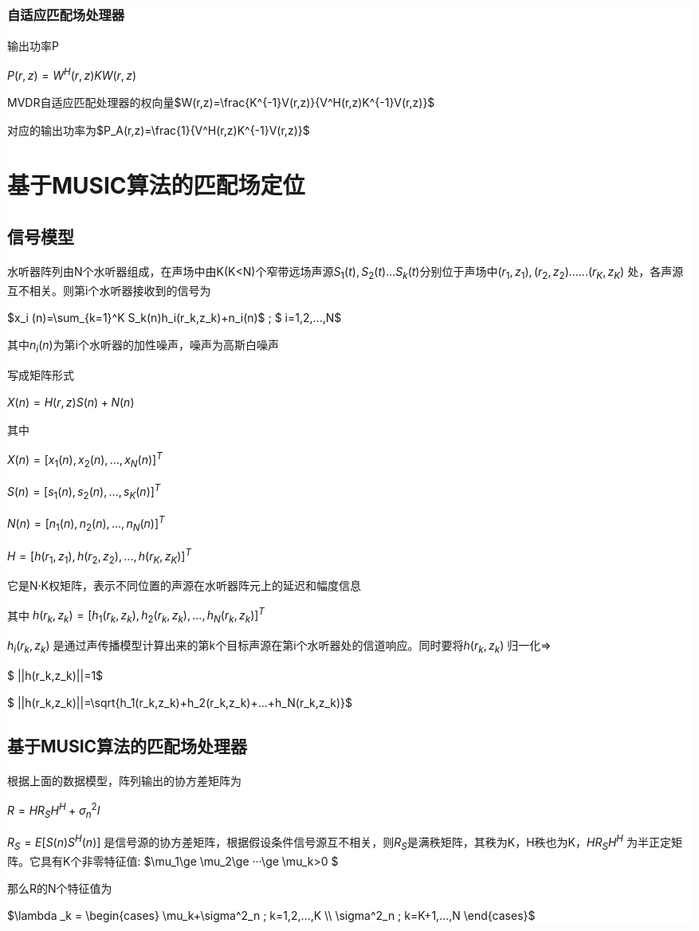 

### 自适应匹配场处理器

输出功率P

$P(r,z)=W^H(r,z)KW(r,z)$

MVDR自适应匹配处理器的权向量$W(r,z)=\frac{K^{-1}V(r,z)}{V^H(r,z)K^{-1}V(r,z)}$

对应的输出功率为$P_A(r,z)=\frac{1}{V^H(r,z)K^{-1}V(r,z)}$



# 基于MUSIC算法的匹配场定位

## 信号模型

水听器阵列由N个水听器组成，在声场中由K(K<N)个窄带远场声源$S_1(t),S_2(t)...S_k(t)$分别位于声场中$(r_1,z_1),(r_2,z_2)......(r_K,z_K)$ 处，各声源互不相关。则第i个水听器接收到的信号为

$x_i (n)=\sum_{k=1}^K S_k(n)h_i(r_k,z_k)+n_i(n)$ ; $ i=1,2,...,N$

其中$n_i(n)$为第i个水听器的加性噪声，噪声为高斯白噪声

写成矩阵形式

$X(n)=H(r,z)S(n)+N(n)$

其中

$X(n)=[x_1(n),x_2(n),...,x_N(n)]^T$

$S(n)=[s_1(n),s_2(n),...,s_K(n)]^T$

$N(n)=[n_1(n),n_2(n),...,n_N(n)]^T$

$H=[h(r_1,z_1),h(r_2,z_2),...,h(r_K,z_K)]^T$

它是N·K权矩阵，表示不同位置的声源在水听器阵元上的延迟和幅度信息

其中 $h(r_k,z_k)=[h_1(r_k,z_k),h_2(r_k,z_k),...,h_N(r_k,z_k)]^T$

$h_i(r_k,z_k)$ 是通过声传播模型计算出来的第k个目标声源在第i个水听器处的信道响应。同时要将$h(r_k,z_k)$ 归一化=>

$ ||h(r_k,z_k)||=1$

$ ||h(r_k,z_k)||=\sqrt{h_1(r_k,z_k)+h_2(r_k,z_k)+...+h_N(r_k,z_k)}$

## 基于MUSIC算法的匹配场处理器

根据上面的数据模型，阵列输出的协方差矩阵为

$R=HR_S H^H+\sigma^2_n I$

$R_S=E[S(n)S^H(n)]$ 是信号源的协方差矩阵，根据假设条件信号源互不相关，则$R_S$是满秩矩阵，其秩为K，H秩也为K，$HR_SH^H$ 为半正定矩阵。它具有K个非零特征值: $\mu_1\ge \mu_2\ge ···\ge \mu_k>0 $

那么R的N个特征值为

$\lambda _k = \begin{cases} \mu_k+\sigma^2_n ; k=1,2,...,K \\ \sigma^2_n ; k=K+1,...,N \end{cases}$
